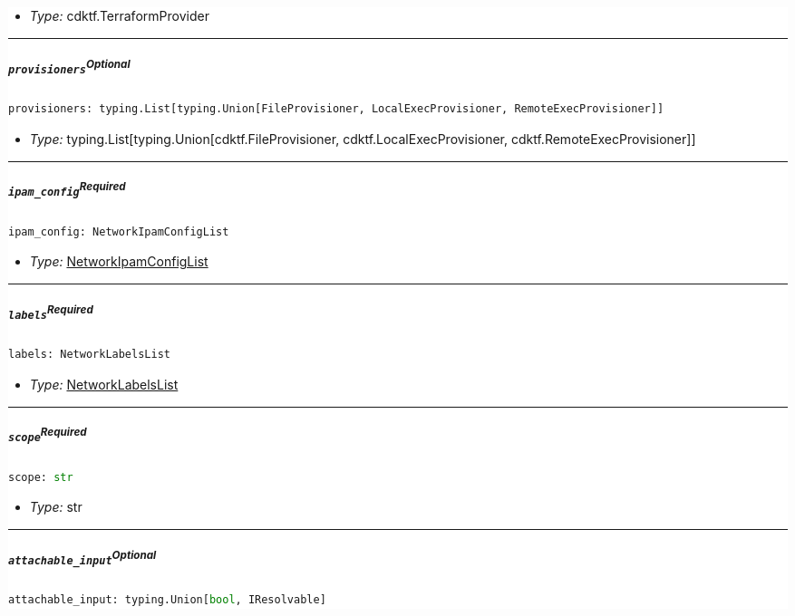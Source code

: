 - *Type:* cdktf.TerraformProvider

---

##### `provisioners`<sup>Optional</sup> <a name="provisioners" id="@cdktf/provider-docker.network.Network.property.provisioners"></a>

```python
provisioners: typing.List[typing.Union[FileProvisioner, LocalExecProvisioner, RemoteExecProvisioner]]
```

- *Type:* typing.List[typing.Union[cdktf.FileProvisioner, cdktf.LocalExecProvisioner, cdktf.RemoteExecProvisioner]]

---

##### `ipam_config`<sup>Required</sup> <a name="ipam_config" id="@cdktf/provider-docker.network.Network.property.ipamConfig"></a>

```python
ipam_config: NetworkIpamConfigList
```

- *Type:* <a href="#@cdktf/provider-docker.network.NetworkIpamConfigList">NetworkIpamConfigList</a>

---

##### `labels`<sup>Required</sup> <a name="labels" id="@cdktf/provider-docker.network.Network.property.labels"></a>

```python
labels: NetworkLabelsList
```

- *Type:* <a href="#@cdktf/provider-docker.network.NetworkLabelsList">NetworkLabelsList</a>

---

##### `scope`<sup>Required</sup> <a name="scope" id="@cdktf/provider-docker.network.Network.property.scope"></a>

```python
scope: str
```

- *Type:* str

---

##### `attachable_input`<sup>Optional</sup> <a name="attachable_input" id="@cdktf/provider-docker.network.Network.property.attachableInput"></a>

```python
attachable_input: typing.Union[bool, IResolvable]
```
